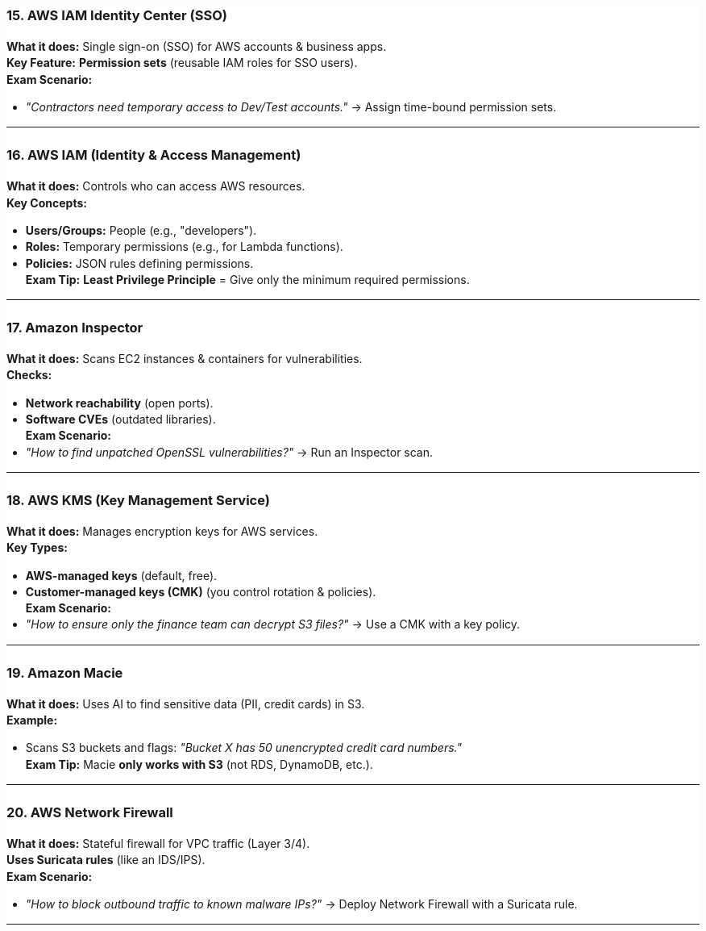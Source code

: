 
### **15. AWS IAM Identity Center (SSO)**  
**What it does:** Single sign-on (SSO) for AWS accounts & business apps.  
**Key Feature:** **Permission sets** (reusable IAM roles for SSO users).  
**Exam Scenario:**  
- *"Contractors need temporary access to Dev/Test accounts."* → Assign time-bound permission sets.  

---

### **16. AWS IAM (Identity & Access Management)**  
**What it does:** Controls who can access AWS resources.  
**Key Concepts:**  
- **Users/Groups:** People (e.g., "developers").  
- **Roles:** Temporary permissions (e.g., for Lambda functions).  
- **Policies:** JSON rules defining permissions.  
**Exam Tip:** **Least Privilege Principle** = Give only the minimum required permissions.  

---

### **17. Amazon Inspector**  
**What it does:** Scans EC2 instances & containers for vulnerabilities.  
**Checks:**  
- **Network reachability** (open ports).  
- **Software CVEs** (outdated libraries).  
**Exam Scenario:**  
- *"How to find unpatched OpenSSL vulnerabilities?"* → Run an Inspector scan.  

---

### **18. AWS KMS (Key Management Service)**  
**What it does:** Manages encryption keys for AWS services.  
**Key Types:**  
- **AWS-managed keys** (default, free).  
- **Customer-managed keys (CMK)** (you control rotation & policies).  
**Exam Scenario:**  
- *"How to ensure only the finance team can decrypt S3 files?"* → Use a CMK with a key policy.  

---

### **19. Amazon Macie**  
**What it does:** Uses AI to find sensitive data (PII, credit cards) in S3.  
**Example:**  
- Scans S3 buckets and flags: *"Bucket X has 50 unencrypted credit card numbers."*  
**Exam Tip:** Macie **only works with S3** (not RDS, DynamoDB, etc.).  

---

### **20. AWS Network Firewall**  
**What it does:** Stateful firewall for VPC traffic (Layer 3/4).  
**Uses Suricata rules** (like an IDS/IPS).  
**Exam Scenario:**  
- *"How to block outbound traffic to known malware IPs?"* → Deploy Network Firewall with a Suricata rule.  

---